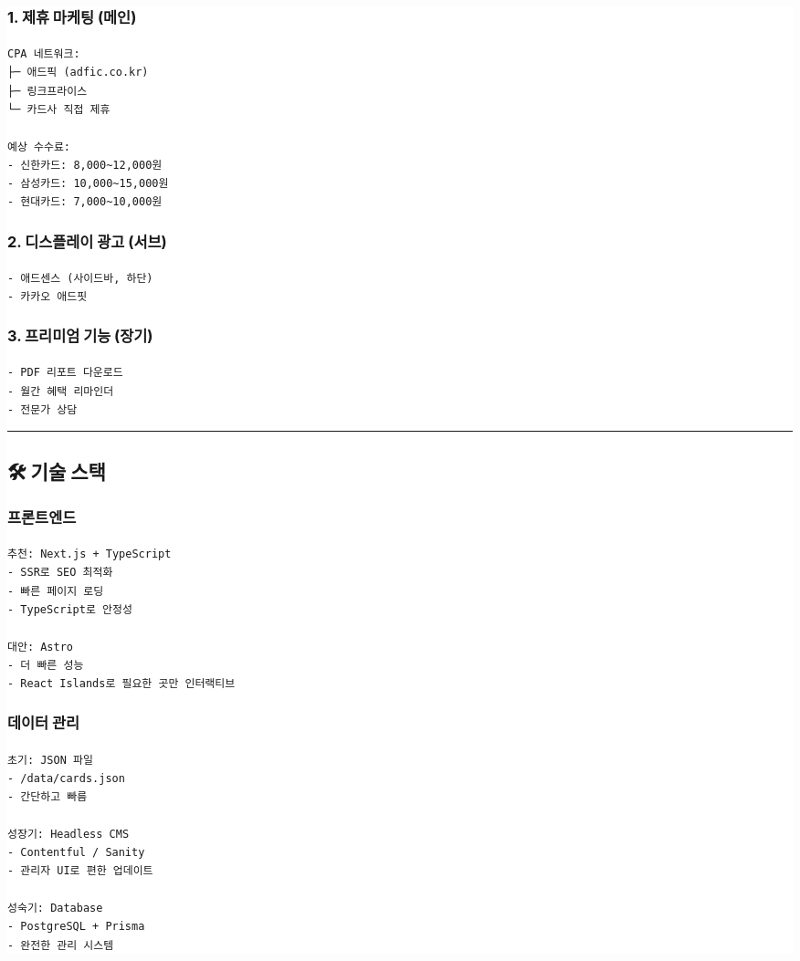 ### 1. 제휴 마케팅 (메인)
```
CPA 네트워크:
├─ 애드픽 (adfic.co.kr)
├─ 링크프라이스
└─ 카드사 직접 제휴

예상 수수료:
- 신한카드: 8,000~12,000원
- 삼성카드: 10,000~15,000원
- 현대카드: 7,000~10,000원
```

### 2. 디스플레이 광고 (서브)
```
- 애드센스 (사이드바, 하단)
- 카카오 애드핏
```

### 3. 프리미엄 기능 (장기)
```
- PDF 리포트 다운로드
- 월간 혜택 리마인더
- 전문가 상담
```

---

## 🛠️ 기술 스택

### 프론트엔드
```
추천: Next.js + TypeScript
- SSR로 SEO 최적화
- 빠른 페이지 로딩
- TypeScript로 안정성

대안: Astro
- 더 빠른 성능
- React Islands로 필요한 곳만 인터랙티브
```

### 데이터 관리
```
초기: JSON 파일
- /data/cards.json
- 간단하고 빠름

성장기: Headless CMS
- Contentful / Sanity
- 관리자 UI로 편한 업데이트

성숙기: Database
- PostgreSQL + Prisma
- 완전한 관리 시스템
```
